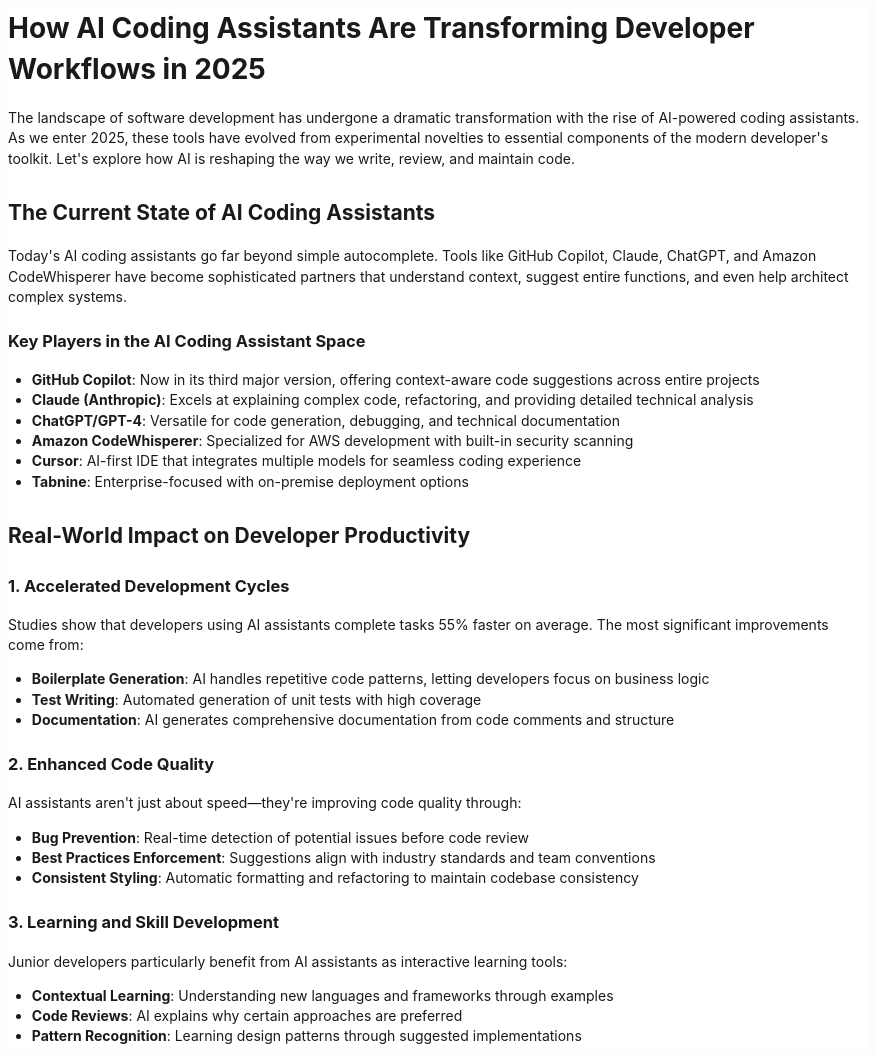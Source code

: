 # How AI Coding Assistants Are Transforming Developer Workflows in 2025

The landscape of software development has undergone a dramatic transformation with the rise of AI-powered coding assistants. As we enter 2025, these tools have evolved from experimental novelties to essential components of the modern developer's toolkit. Let's explore how AI is reshaping the way we write, review, and maintain code.

## The Current State of AI Coding Assistants

Today's AI coding assistants go far beyond simple autocomplete. Tools like GitHub Copilot, Claude, ChatGPT, and Amazon CodeWhisperer have become sophisticated partners that understand context, suggest entire functions, and even help architect complex systems.

### Key Players in the AI Coding Assistant Space

- **GitHub Copilot**: Now in its third major version, offering context-aware code suggestions across entire projects
- **Claude (Anthropic)**: Excels at explaining complex code, refactoring, and providing detailed technical analysis
- **ChatGPT/GPT-4**: Versatile for code generation, debugging, and technical documentation
- **Amazon CodeWhisperer**: Specialized for AWS development with built-in security scanning
- **Cursor**: AI-first IDE that integrates multiple models for seamless coding experience
- **Tabnine**: Enterprise-focused with on-premise deployment options

## Real-World Impact on Developer Productivity

### 1. Accelerated Development Cycles

Studies show that developers using AI assistants complete tasks 55% faster on average. The most significant improvements come from:

- **Boilerplate Generation**: AI handles repetitive code patterns, letting developers focus on business logic
- **Test Writing**: Automated generation of unit tests with high coverage
- **Documentation**: AI generates comprehensive documentation from code comments and structure

### 2. Enhanced Code Quality

AI assistants aren't just about speed—they're improving code quality through:

- **Bug Prevention**: Real-time detection of potential issues before code review
- **Best Practices Enforcement**: Suggestions align with industry standards and team conventions
- **Consistent Styling**: Automatic formatting and refactoring to maintain codebase consistency

### 3. Learning and Skill Development

Junior developers particularly benefit from AI assistants as interactive learning tools:

- **Contextual Learning**: Understanding new languages and frameworks through examples
- **Code Reviews**: AI explains why certain approaches are preferred
- **Pattern Recognition**: Learning design patterns through suggested implementations
